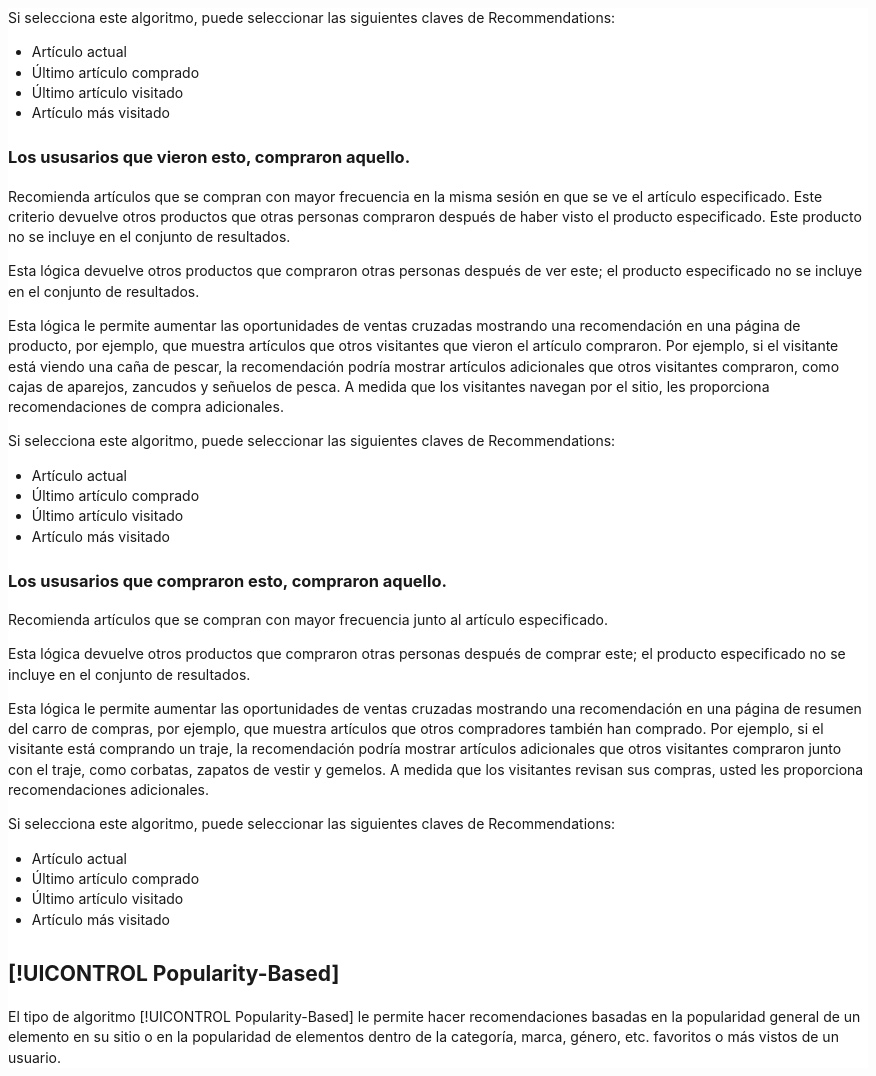 Si selecciona este algoritmo, puede seleccionar las siguientes claves de Recommendations:

* Artículo actual
* Último artículo comprado
* Último artículo visitado
* Artículo más visitado

### Los ususarios que vieron esto, compraron aquello.

Recomienda artículos que se compran con mayor frecuencia en la misma sesión en que se ve el artículo especificado. Este criterio devuelve otros productos que otras personas compraron después de haber visto el producto especificado. Este producto no se incluye en el conjunto de resultados.

Esta lógica devuelve otros productos que compraron otras personas después de ver este; el producto especificado no se incluye en el conjunto de resultados.

Esta lógica le permite aumentar las oportunidades de ventas cruzadas mostrando una recomendación en una página de producto, por ejemplo, que muestra artículos que otros visitantes que vieron el artículo compraron. Por ejemplo, si el visitante está viendo una caña de pescar, la recomendación podría mostrar artículos adicionales que otros visitantes compraron, como cajas de aparejos, zancudos y señuelos de pesca. A medida que los visitantes navegan por el sitio, les proporciona recomendaciones de compra adicionales.

Si selecciona este algoritmo, puede seleccionar las siguientes claves de Recommendations:

* Artículo actual
* Último artículo comprado
* Último artículo visitado
* Artículo más visitado

### Los ususarios que compraron esto, compraron aquello.

Recomienda artículos que se compran con mayor frecuencia junto al artículo especificado.

Esta lógica devuelve otros productos que compraron otras personas después de comprar este; el producto especificado no se incluye en el conjunto de resultados.

Esta lógica le permite aumentar las oportunidades de ventas cruzadas mostrando una recomendación en una página de resumen del carro de compras, por ejemplo, que muestra artículos que otros compradores también han comprado. Por ejemplo, si el visitante está comprando un traje, la recomendación podría mostrar artículos adicionales que otros visitantes compraron junto con el traje, como corbatas, zapatos de vestir y gemelos. A medida que los visitantes revisan sus compras, usted les proporciona recomendaciones adicionales.

Si selecciona este algoritmo, puede seleccionar las siguientes claves de Recommendations:

* Artículo actual
* Último artículo comprado
* Último artículo visitado
* Artículo más visitado

## [!UICONTROL Popularity-Based]

El tipo de algoritmo [!UICONTROL Popularity-Based] le permite hacer recomendaciones basadas en la popularidad general de un elemento en su sitio o en la popularidad de elementos dentro de la categoría, marca, género, etc. favoritos o más vistos de un usuario.
